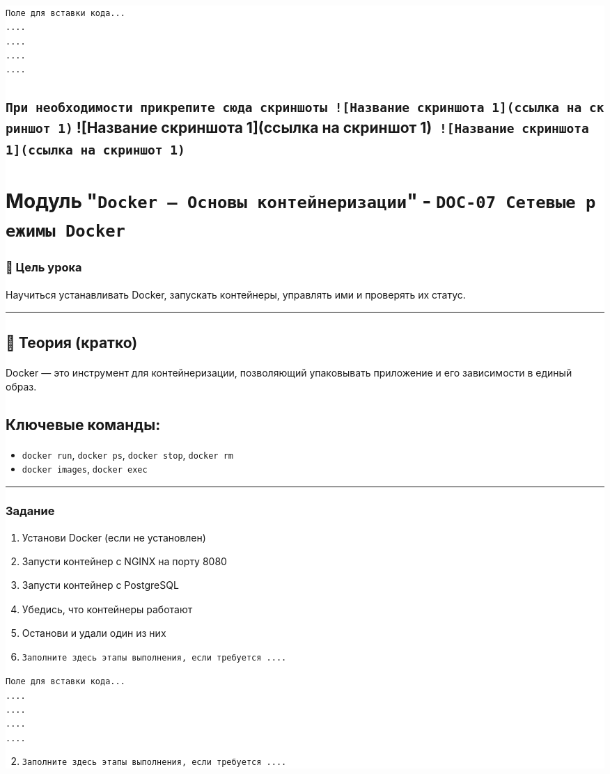 ```
Поле для вставки кода...
....
....
....
....
```

`При необходимости прикрепитe сюда скриншоты
![Название скриншота 1](ссылка на скриншот 1)`
![Название скриншота 1](ссылка на скриншот 1)`
![Название скриншота 1](ссылка на скриншот 1)`
---


# Модуль "`Docker — Основы контейнеризации`" - `DOC-07 Сетевые режимы Docker`

 ### 🎯 Цель урока
Научиться устанавливать Docker, запускать контейнеры, управлять ими и проверять их статус.

---

 ## 📘 Теория (кратко)

Docker — это инструмент для контейнеризации, позволяющий упаковывать приложение и его зависимости в единый образ.

 ## Ключевые команды:

- `docker run`, `docker ps`, `docker stop`, `docker rm`
- `docker images`, `docker exec` 

---

### Задание

1. Установи Docker (если не установлен)
2. Запусти контейнер с NGINX на порту 8080
3. Запусти контейнер с PostgreSQL
4. Убедись, что контейнеры работают
5. Останови и удали один из них

1. `Заполните здесь этапы выполнения, если требуется ....`

```
Поле для вставки кода...
....
....
....
....
```
2. `Заполните здесь этапы выполнения, если требуется ....`
